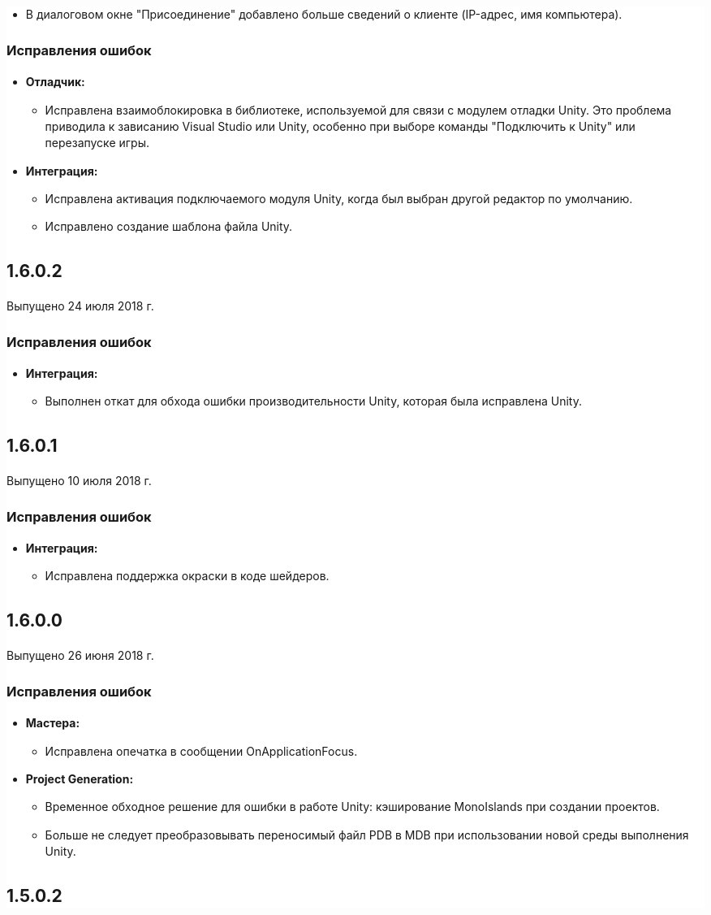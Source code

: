   - В диалоговом окне "Присоединение" добавлено больше сведений о клиенте (IP-адрес, имя компьютера).

### <a name="bug-fixes"></a>Исправления ошибок

- **Отладчик:**

  - Исправлена взаимоблокировка в библиотеке, используемой для связи с модулем отладки Unity. Это проблема приводила к зависанию Visual Studio или Unity, особенно при выборе команды "Подключить к Unity" или перезапуске игры.

- **Интеграция:**

  - Исправлена активация подключаемого модуля Unity, когда был выбран другой редактор по умолчанию.

  - Исправлено создание шаблона файла Unity.

## <a name="1602"></a>1.6.0.2

Выпущено 24 июля 2018 г.

### <a name="bug-fixes"></a>Исправления ошибок

- **Интеграция:**

  - Выполнен откат для обхода ошибки производительности Unity, которая была исправлена Unity.

## <a name="1601"></a>1.6.0.1

Выпущено 10 июля 2018 г.

### <a name="bug-fixes"></a>Исправления ошибок

- **Интеграция:**

  - Исправлена поддержка окраски в коде шейдеров.

## <a name="1600"></a>1.6.0.0

Выпущено 26 июня 2018 г.

### <a name="bug-fixes"></a>Исправления ошибок

- **Мастера:**

  - Исправлена опечатка в сообщении OnApplicationFocus.

- **Project Generation:**

  - Временное обходное решение для ошибки в работе Unity: кэширование MonoIslands при создании проектов.

  - Больше не следует преобразовывать переносимый файл PDB в MDB при использовании новой среды выполнения Unity.

## <a name="1502"></a>1.5.0.2
